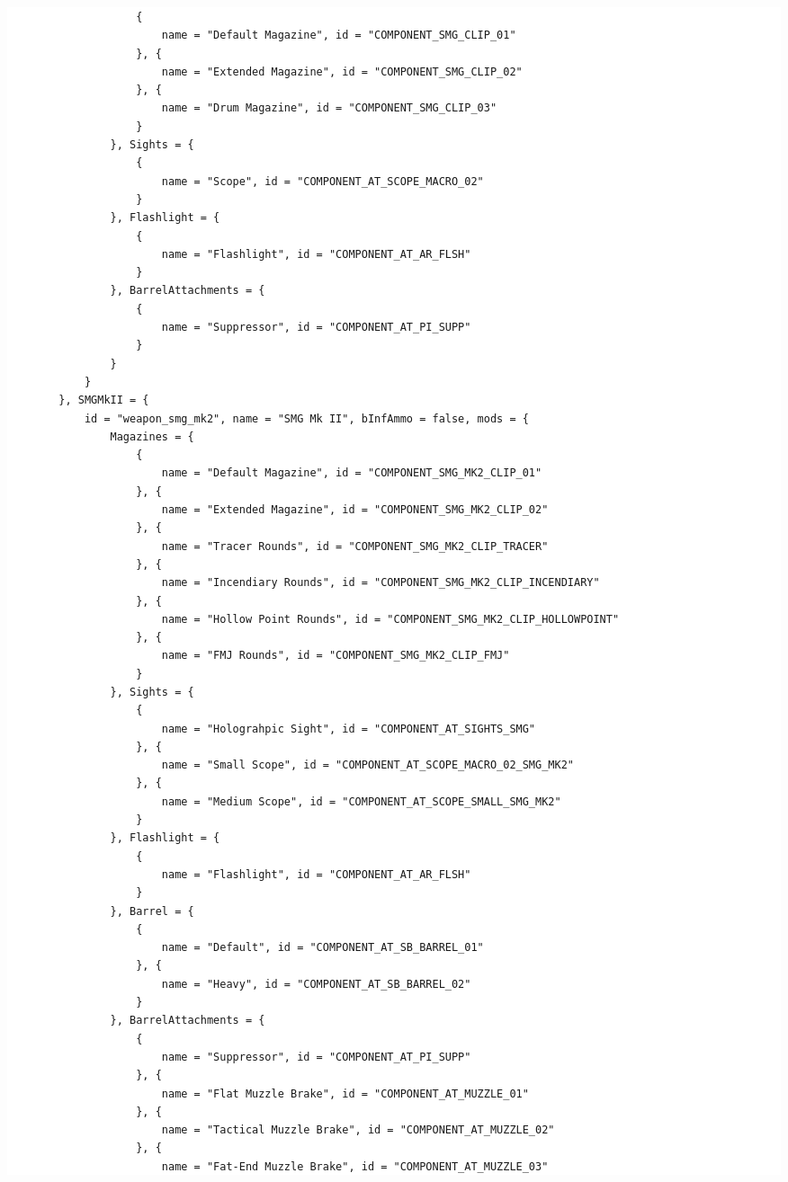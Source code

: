                         {
                            name = "Default Magazine", id = "COMPONENT_SMG_CLIP_01"
                        }, {
                            name = "Extended Magazine", id = "COMPONENT_SMG_CLIP_02"
                        }, {
                            name = "Drum Magazine", id = "COMPONENT_SMG_CLIP_03"
                        }
                    }, Sights = {
                        {
                            name = "Scope", id = "COMPONENT_AT_SCOPE_MACRO_02"
                        }
                    }, Flashlight = {
                        {
                            name = "Flashlight", id = "COMPONENT_AT_AR_FLSH"
                        }
                    }, BarrelAttachments = {
                        {
                            name = "Suppressor", id = "COMPONENT_AT_PI_SUPP"
                        }
                    }
                }
            }, SMGMkII = {
                id = "weapon_smg_mk2", name = "SMG Mk II", bInfAmmo = false, mods = {
                    Magazines = {
                        {
                            name = "Default Magazine", id = "COMPONENT_SMG_MK2_CLIP_01"
                        }, {
                            name = "Extended Magazine", id = "COMPONENT_SMG_MK2_CLIP_02"
                        }, {
                            name = "Tracer Rounds", id = "COMPONENT_SMG_MK2_CLIP_TRACER"
                        }, {
                            name = "Incendiary Rounds", id = "COMPONENT_SMG_MK2_CLIP_INCENDIARY"
                        }, {
                            name = "Hollow Point Rounds", id = "COMPONENT_SMG_MK2_CLIP_HOLLOWPOINT"
                        }, {
                            name = "FMJ Rounds", id = "COMPONENT_SMG_MK2_CLIP_FMJ"
                        }
                    }, Sights = {
                        {
                            name = "Holograhpic Sight", id = "COMPONENT_AT_SIGHTS_SMG"
                        }, {
                            name = "Small Scope", id = "COMPONENT_AT_SCOPE_MACRO_02_SMG_MK2"
                        }, {
                            name = "Medium Scope", id = "COMPONENT_AT_SCOPE_SMALL_SMG_MK2"
                        }
                    }, Flashlight = {
                        {
                            name = "Flashlight", id = "COMPONENT_AT_AR_FLSH"
                        }
                    }, Barrel = {
                        {
                            name = "Default", id = "COMPONENT_AT_SB_BARREL_01"
                        }, {
                            name = "Heavy", id = "COMPONENT_AT_SB_BARREL_02"
                        }
                    }, BarrelAttachments = {
                        {
                            name = "Suppressor", id = "COMPONENT_AT_PI_SUPP"
                        }, {
                            name = "Flat Muzzle Brake", id = "COMPONENT_AT_MUZZLE_01"
                        }, {
                            name = "Tactical Muzzle Brake", id = "COMPONENT_AT_MUZZLE_02"
                        }, {
                            name = "Fat-End Muzzle Brake", id = "COMPONENT_AT_MUZZLE_03"